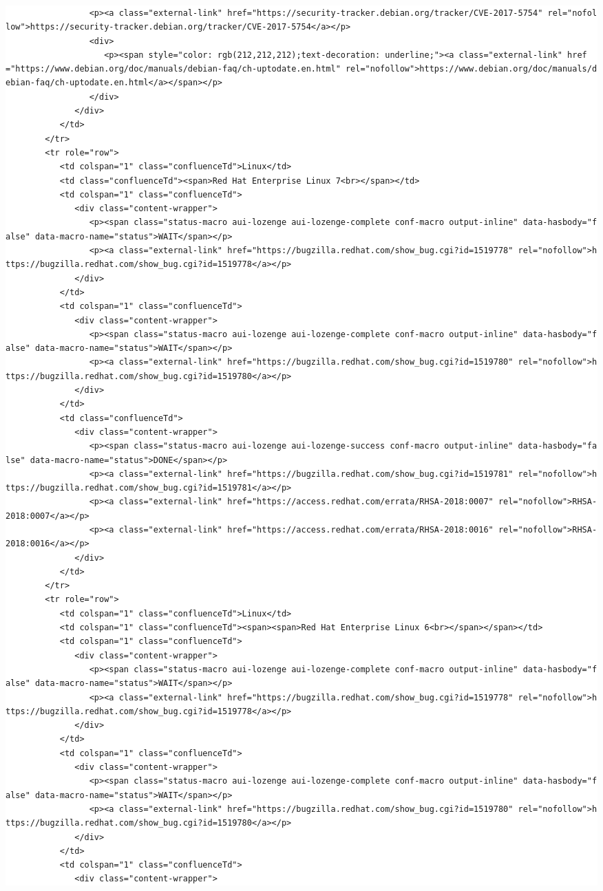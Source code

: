                      <p><a class="external-link" href="https://security-tracker.debian.org/tracker/CVE-2017-5754" rel="nofollow">https://security-tracker.debian.org/tracker/CVE-2017-5754</a></p>
                     <div>
                        <p><span style="color: rgb(212,212,212);text-decoration: underline;"><a class="external-link" href="https://www.debian.org/doc/manuals/debian-faq/ch-uptodate.en.html" rel="nofollow">https://www.debian.org/doc/manuals/debian-faq/ch-uptodate.en.html</a></span></p>
                     </div>
                  </div>
               </td>
            </tr>
            <tr role="row">
               <td colspan="1" class="confluenceTd">Linux</td>
               <td class="confluenceTd"><span>Red Hat Enterprise Linux 7<br></span></td>
               <td colspan="1" class="confluenceTd">
                  <div class="content-wrapper">
                     <p><span class="status-macro aui-lozenge aui-lozenge-complete conf-macro output-inline" data-hasbody="false" data-macro-name="status">WAIT</span></p>
                     <p><a class="external-link" href="https://bugzilla.redhat.com/show_bug.cgi?id=1519778" rel="nofollow">https://bugzilla.redhat.com/show_bug.cgi?id=1519778</a></p>
                  </div>
               </td>
               <td colspan="1" class="confluenceTd">
                  <div class="content-wrapper">
                     <p><span class="status-macro aui-lozenge aui-lozenge-complete conf-macro output-inline" data-hasbody="false" data-macro-name="status">WAIT</span></p>
                     <p><a class="external-link" href="https://bugzilla.redhat.com/show_bug.cgi?id=1519780" rel="nofollow">https://bugzilla.redhat.com/show_bug.cgi?id=1519780</a></p>
                  </div>
               </td>
               <td class="confluenceTd">
                  <div class="content-wrapper">
                     <p><span class="status-macro aui-lozenge aui-lozenge-success conf-macro output-inline" data-hasbody="false" data-macro-name="status">DONE</span></p>
                     <p><a class="external-link" href="https://bugzilla.redhat.com/show_bug.cgi?id=1519781" rel="nofollow">https://bugzilla.redhat.com/show_bug.cgi?id=1519781</a></p>
                     <p><a class="external-link" href="https://access.redhat.com/errata/RHSA-2018:0007" rel="nofollow">RHSA-2018:0007</a></p>
                     <p><a class="external-link" href="https://access.redhat.com/errata/RHSA-2018:0016" rel="nofollow">RHSA-2018:0016</a></p>
                  </div>
               </td>
            </tr>
            <tr role="row">
               <td colspan="1" class="confluenceTd">Linux</td>
               <td colspan="1" class="confluenceTd"><span><span>Red Hat Enterprise Linux 6<br></span></span></td>
               <td colspan="1" class="confluenceTd">
                  <div class="content-wrapper">
                     <p><span class="status-macro aui-lozenge aui-lozenge-complete conf-macro output-inline" data-hasbody="false" data-macro-name="status">WAIT</span></p>
                     <p><a class="external-link" href="https://bugzilla.redhat.com/show_bug.cgi?id=1519778" rel="nofollow">https://bugzilla.redhat.com/show_bug.cgi?id=1519778</a></p>
                  </div>
               </td>
               <td colspan="1" class="confluenceTd">
                  <div class="content-wrapper">
                     <p><span class="status-macro aui-lozenge aui-lozenge-complete conf-macro output-inline" data-hasbody="false" data-macro-name="status">WAIT</span></p>
                     <p><a class="external-link" href="https://bugzilla.redhat.com/show_bug.cgi?id=1519780" rel="nofollow">https://bugzilla.redhat.com/show_bug.cgi?id=1519780</a></p>
                  </div>
               </td>
               <td colspan="1" class="confluenceTd">
                  <div class="content-wrapper">